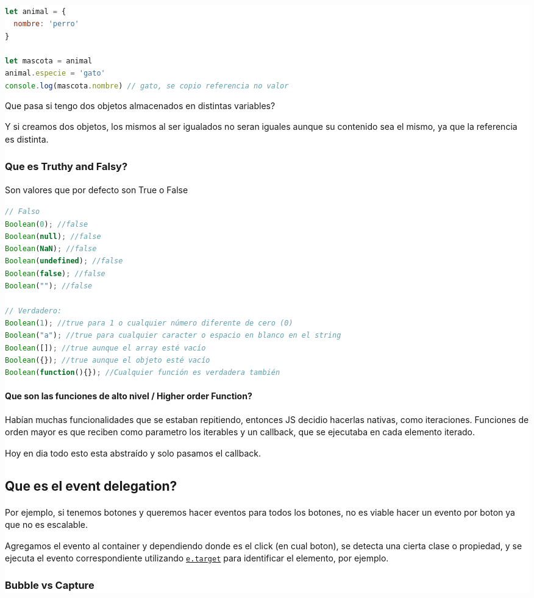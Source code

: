 ```jsx
let animal = {
  nombre: 'perro'
}

let mascota = animal
animal.especie = 'gato'
console.log(mascota.nombre) // gato, se copio referencia no valor 
```

Que pasa si tengo dos objetos almacenados en distintas variables?

Y si creamos dos objetos, los mismos al ser igualados no seran iguales aunque su contenido sea el mismo, ya que la referencia es distinta.

### **Que es Truthy and Falsy?**

Son valores que por defecto son True o False

```jsx
// Falso
Boolean(0); //false
Boolean(null); //false
Boolean(NaN); //false
Boolean(undefined); //false
Boolean(false); //false
Boolean(""); //false

// Verdadero:
Boolean(1); //true para 1 o cualquier número diferente de cero (0)
Boolean("a"); //true para cualquier caracter o espacio en blanco en el string
Boolean([]); //true aunque el array esté vacío
Boolean({}); //true aunque el objeto esté vacío
Boolean(function(){}); //Cualquier función es verdadera también
```

#### **Que son las funciones de alto nivel / Higher order Function?**

Habían muchas funcionalidades que se estaban repitiendo, entonces JS decidio hacerlas nativas, como iteraciones. Funciones de orden mayor es que reciben como parametro los iterables y un callback, que se ejecutaba en cada elemento iterado.

Hoy en dia todo esto esta abstraído y solo pasamos el callback.

## **Que es el event delegation?**

Por ejemplo, si tenemos botones y queremos hacer eventos para todos los botones, no es viable hacer un evento por boton ya que no es escalable.

Agregamos el evento al container y dependiendo donde es el click (en cual boton), se detecta una cierta clase o propiedad, y se ejecuta el evento correspondiente utilizando [`e.target`](http://e.target) para identificar el elemento, por ejemplo.

### **Bubble vs Capture**
